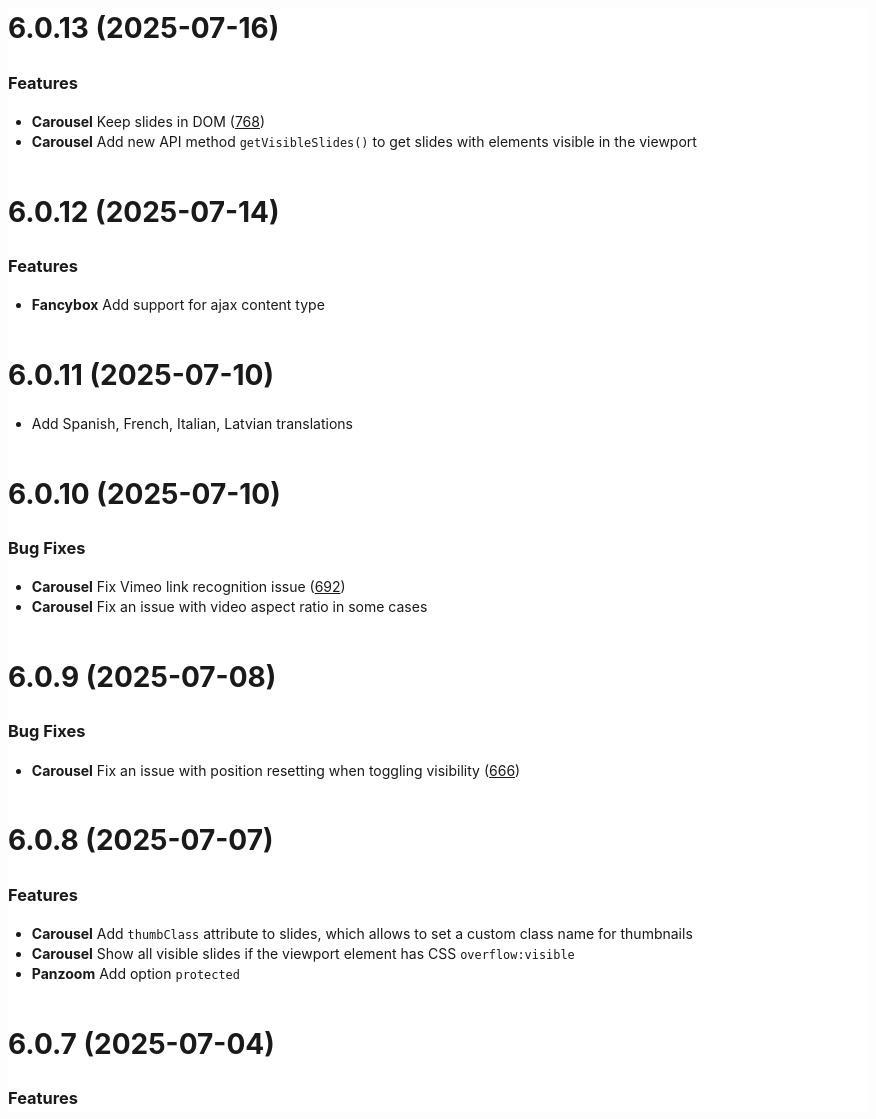 # 6.0.13 (2025-07-16)

### Features

- **Carousel** Keep slides in DOM ([768](https://github.com/fancyapps/ui/issues/768))
- **Carousel** Add new API method `getVisibleSlides()` to get slides with elements visible in the viewport

# 6.0.12 (2025-07-14)

### Features

- **Fancybox** Add support for ajax content type

# 6.0.11 (2025-07-10)

- Add Spanish, French, Italian, Latvian translations

# 6.0.10 (2025-07-10)

### Bug Fixes

- **Carousel** Fix Vimeo link recognition issue ([692](https://github.com/fancyapps/ui/issues/692))
- **Carousel** Fix an issue with video aspect ratio in some cases

# 6.0.9 (2025-07-08)

### Bug Fixes

- **Carousel** Fix an issue with position resetting when toggling visibility ([666](https://github.com/fancyapps/ui/issues/666))

# 6.0.8 (2025-07-07)

### Features

- **Carousel** Add `thumbClass` attribute to slides, which allows to set a custom class name for thumbnails
- **Carousel** Show all visible slides if the viewport element has CSS `overflow:visible`
- **Panzoom** Add option `protected`

# 6.0.7 (2025-07-04)

### Features
